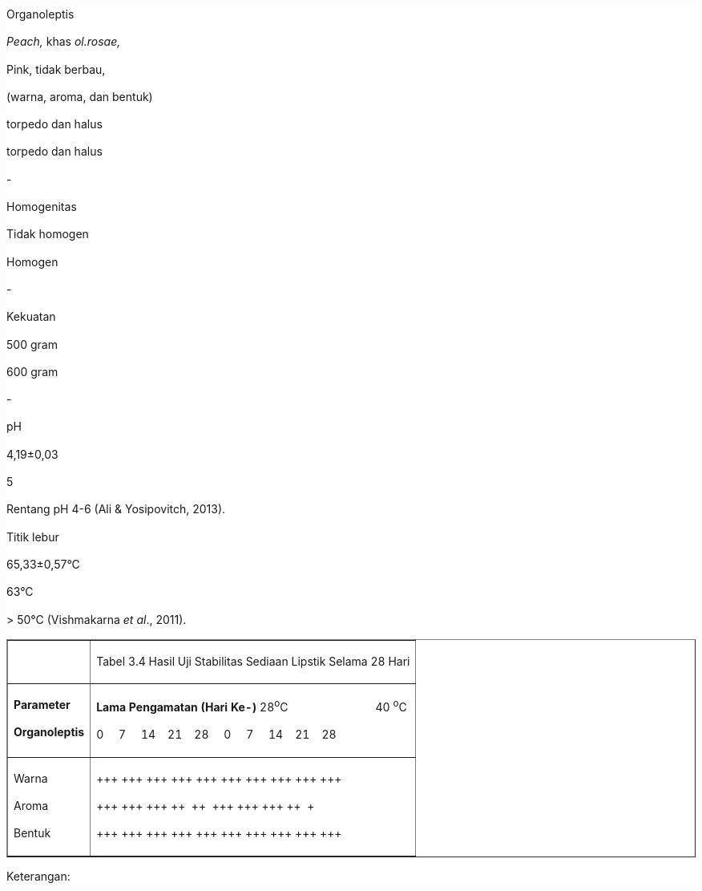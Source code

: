 <p><span class="font7">Organoleptis</span></p></td><td style="vertical-align:bottom;">
<p><span class="font7" style="font-style:italic;">Peach,</span><span class="font7"> khas </span><span class="font7" style="font-style:italic;">ol.rosae,</span></p></td><td style="vertical-align:bottom;">
<p><span class="font7">Pink, tidak berbau,</span></p></td><td style="vertical-align:top;"></td></tr>
<tr><td style="vertical-align:top;">
<p><span class="font7">(warna, aroma, dan bentuk)</span></p></td><td style="vertical-align:middle;">
<p><span class="font7">torpedo dan halus</span></p></td><td style="vertical-align:middle;">
<p><span class="font7">torpedo dan halus</span></p></td><td style="vertical-align:top;">
<p><span class="font7">-</span></p></td></tr>
<tr><td style="vertical-align:bottom;">
<p><span class="font7">Homogenitas</span></p></td><td style="vertical-align:bottom;">
<p><span class="font7">Tidak homogen</span></p></td><td style="vertical-align:bottom;">
<p><span class="font7">Homogen</span></p></td><td style="vertical-align:middle;">
<p><span class="font7">-</span></p></td></tr>
<tr><td style="vertical-align:top;">
<p><span class="font7">Kekuatan</span></p></td><td style="vertical-align:top;">
<p><span class="font7">500 gram</span></p></td><td style="vertical-align:top;">
<p><span class="font7">600 gram</span></p></td><td style="vertical-align:middle;">
<p><span class="font7">-</span></p></td></tr>
<tr><td style="vertical-align:middle;">
<p><span class="font7">pH</span></p></td><td style="vertical-align:middle;">
<p><span class="font7">4,19±0,03</span></p></td><td style="vertical-align:middle;">
<p><span class="font7">5</span></p></td><td style="vertical-align:top;">
<p><span class="font7">Rentang pH 4-6 (Ali &amp;&nbsp;Yosipovitch, 2013).</span></p></td></tr>
<tr><td style="vertical-align:middle;">
<p><span class="font7">Titik lebur</span></p></td><td style="vertical-align:middle;">
<p><span class="font7">65,33±0,57</span><span class="font9">°</span><span class="font7">C</span></p></td><td style="vertical-align:middle;">
<p><span class="font7">63</span><span class="font9">°</span><span class="font7">C</span></p></td><td style="vertical-align:bottom;">
<p><span class="font7">&gt; 50</span><span class="font9">°</span><span class="font7">C (Vishmakarna </span><span class="font7" style="font-style:italic;">et al</span><span class="font7">., 2011).</span></p></td></tr>
</table>
<table border="1">
<tr><td style="vertical-align:top;"></td><td style="vertical-align:bottom;">
<p><span class="font7">Tabel 3.4 Hasil Uji Stabilitas Sediaan Lipstik Selama 28 Hari</span></p></td></tr>
<tr><td style="vertical-align:top;">
<p><span class="font7" style="font-weight:bold;">Parameter</span></p>
<p><span class="font7" style="font-weight:bold;">Organoleptis</span></p></td><td style="vertical-align:middle;">
<p><span class="font7" style="font-weight:bold;">Lama Pengamatan (Hari Ke-) </span><span class="font7">28<sup>o</sup>C &nbsp;&nbsp;&nbsp;&nbsp;&nbsp;&nbsp;&nbsp;&nbsp;&nbsp;&nbsp;&nbsp;&nbsp;&nbsp;&nbsp;&nbsp;&nbsp;&nbsp;&nbsp;&nbsp;&nbsp;&nbsp;&nbsp;&nbsp;&nbsp;&nbsp;&nbsp;&nbsp;&nbsp;40 <sup>o</sup>C</span></p>
<p><span class="font7">0 &nbsp;&nbsp;&nbsp;&nbsp;7 &nbsp;&nbsp;&nbsp;&nbsp;14 &nbsp;&nbsp;&nbsp;21 &nbsp;&nbsp;&nbsp;28 &nbsp;&nbsp;&nbsp;&nbsp;0 &nbsp;&nbsp;&nbsp;&nbsp;7 &nbsp;&nbsp;&nbsp;&nbsp;14 &nbsp;&nbsp;&nbsp;21 &nbsp;&nbsp;&nbsp;28</span></p></td></tr>
<tr><td style="vertical-align:middle;">
<p><span class="font7">Warna</span></p>
<p><span class="font7">Aroma</span></p>
<p><span class="font7">Bentuk</span></p></td><td style="vertical-align:middle;">
<p><span class="font7">+++ +++ +++ +++ +++ +++ +++ +++ +++ +++</span></p>
<p><span class="font7">+++ +++ +++ ++ &nbsp;++ &nbsp;+++ +++ +++ ++ &nbsp;+</span></p>
<p><span class="font7">+++ +++ +++ +++ +++ +++ +++ +++ +++ +++</span></p></td></tr>
</table>
<p><span class="font5">Keterangan:</span></p>